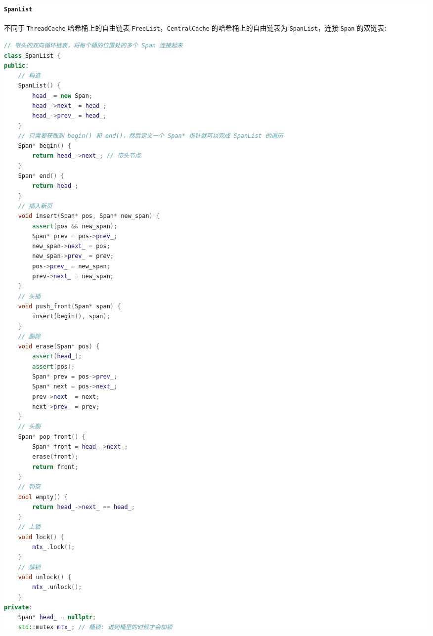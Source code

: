 #### `SpanList`

不同于 `ThreadCache` 哈希桶上的自由链表 `FreeList`，`CentralCache` 的哈希桶上的自由链表为 `SpanList`，连接 `Span` 的双链表:

```cpp
// 带头的双向循环链表，将每个桶的位置处的多个 Span 连接起来
class SpanList {
public:
    // 构造
    SpanList() {
        head_ = new Span;
        head_->next_ = head_;
        head_->prev_ = head_;
    }
    // 只需要获取到 begin() 和 end()，然后定义一个 Span* 指针就可以完成 SpanList 的遍历
    Span* begin() {
        return head_->next_; // 带头节点
    }
    Span* end() {
        return head_;
    }
    // 插入新页
    void insert(Span* pos, Span* new_span) {
        assert(pos && new_span);
        Span* prev = pos->prev_;
        new_span->next_ = pos;
        new_span->prev_ = prev;
        pos->prev_ = new_span;
        prev->next_ = new_span;
    }
    // 头插
    void push_front(Span* span) {
        insert(begin(), span);
    }
    // 删除
    void erase(Span* pos) {
        assert(head_);
        assert(pos);
        Span* prev = pos->prev_;
        Span* next = pos->next_;
        prev->next_ = next;
        next->prev_ = prev;
    }
    // 头删
    Span* pop_front() {
        Span* front = head_->next_;
        erase(front);
        return front;
    }
    // 判空
    bool empty() {
        return head_->next_ == head_;
    }
    // 上锁
    void lock() {
        mtx_.lock();
    }
    // 解锁
    void unlock() {
        mtx_.unlock();
    }
private:
    Span* head_ = nullptr;
    std::mutex mtx_; // 桶锁: 进到桶里的时候才会加锁
```